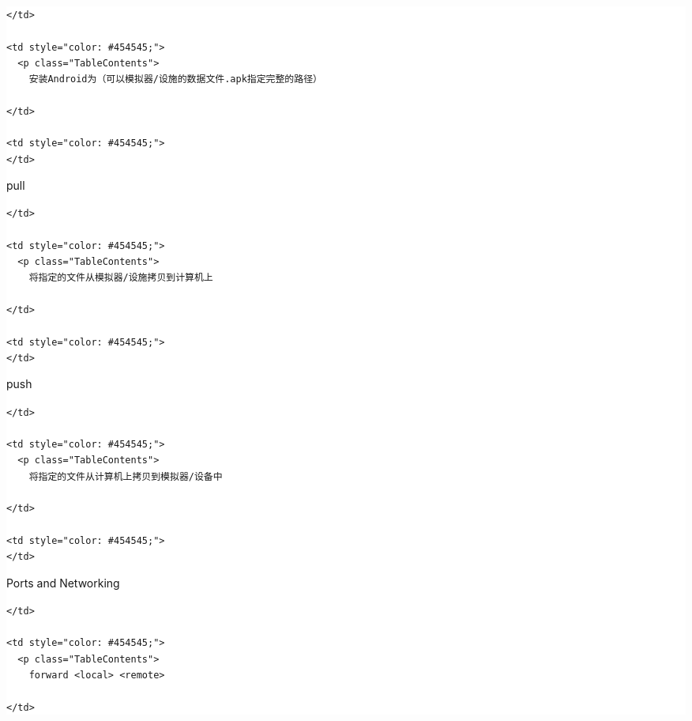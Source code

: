     </td>
    
    <td style="color: #454545;">
      <p class="TableContents">
        安装Android为（可以模拟器/设施的数据文件.apk指定完整的路径）
      
    </td>
    
    <td style="color: #454545;">
    </td>
  </tr>
  
  <tr>
    <td style="color: #454545;">
      <p class="TableContents">
        pull <remote> <local>
      
    </td>
    
    <td style="color: #454545;">
      <p class="TableContents">
        将指定的文件从模拟器/设施拷贝到计算机上
      
    </td>
    
    <td style="color: #454545;">
    </td>
  </tr>
  
  <tr>
    <td style="color: #454545;">
      <p class="TableContents">
        push <local> <remote>
      
    </td>
    
    <td style="color: #454545;">
      <p class="TableContents">
        将指定的文件从计算机上拷贝到模拟器/设备中
      
    </td>
    
    <td style="color: #454545;">
    </td>
  </tr>
  
  <tr>
    <td style="color: #454545;" rowspan="2">
      <p class="TableContents">
        Ports and Networking
      
    </td>
    
    <td style="color: #454545;">
      <p class="TableContents">
        forward <local> <remote>
      
    </td>
    
